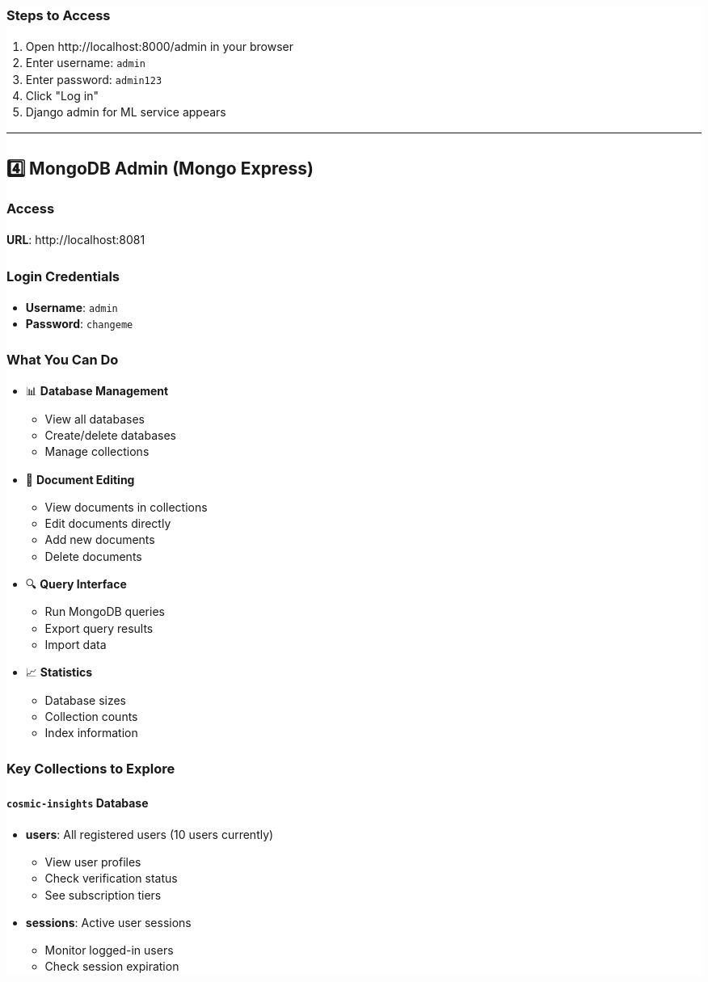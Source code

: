 ### Steps to Access
1. Open http://localhost:8000/admin in your browser
2. Enter username: `admin`
3. Enter password: `admin123`
4. Click "Log in"
5. Django admin for ML service appears

---

## 4️⃣ MongoDB Admin (Mongo Express)

### Access
**URL**: http://localhost:8081

### Login Credentials
- **Username**: `admin`
- **Password**: `changeme`

### What You Can Do
- 📊 **Database Management**
  - View all databases
  - Create/delete databases
  - Manage collections
  
- 📝 **Document Editing**
  - View documents in collections
  - Edit documents directly
  - Add new documents
  - Delete documents
  
- 🔍 **Query Interface**
  - Run MongoDB queries
  - Export query results
  - Import data
  
- 📈 **Statistics**
  - Database sizes
  - Collection counts
  - Index information

### Key Collections to Explore

#### `cosmic-insights` Database
- **users**: All registered users (10 users currently)
  - View user profiles
  - Check verification status
  - See subscription tiers
  
- **sessions**: Active user sessions
  - Monitor logged-in users
  - Check session expiration
  